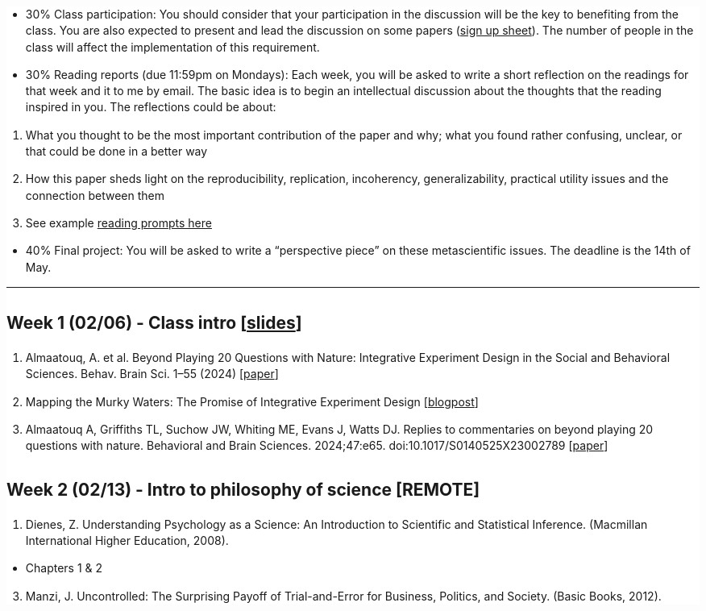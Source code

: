 - 30% Class participation: You should consider that your participation in the discussion will be the key to benefiting from the class. You are also expected to present and lead the discussion on some papers ([sign up sheet](https://docs.google.com/spreadsheets/d/1Q8jznxYyPbWnG9M9S_55lLAbSgQLW_sYgn2AsZRp-2c/edit?usp=sharing)). The number of people in the class will affect the implementation of this requirement.
    
- 30% Reading reports (due 11:59pm on Mondays): Each week, you will be asked to write a short reflection on the readings for that week and it to me by email. The basic idea is to begin an intellectual discussion about the thoughts that the reading inspired in you. The reflections could be about:
    

1. What you thought to be the most important contribution of the paper and why; what you found rather confusing, unclear, or that could be done in a better way
    
2. How this paper sheds light on the reproducibility, replication, incoherency, generalizability, practical utility issues and the connection between them
    
3. See example [reading prompts here](https://docs.google.com/document/d/1MZfX7WVR70K7ctsK2uq2GerC8PLOO7xV04kC3p-nB2Y/edit)
    

- 40% Final project: You will be asked to write a “perspective piece” on these metascientific issues. The deadline is the 14th of May.
    

---

## Week 1 (02/06) - Class intro [[slides](https://docs.google.com/presentation/d/1bqtHt0TU10MjFDFABuf2GY09crTLhVm5xGYtI6LVlQo/edit?usp=sharing)]

1. Almaatouq, A. et al. Beyond Playing 20 Questions with Nature: Integrative Experiment Design in the Social and Behavioral Sciences. Behav. Brain Sci. 1–55 (2024) [[paper](https://www.cambridge.org/core/journals/behavioral-and-brain-sciences/article/beyond-playing-20-questions-with-nature-integrative-experiment-design-in-the-social-and-behavioral-sciences/7E0D34D5AE2EFB9C0902414C23E0C292)]
    
2. Mapping the Murky Waters: The Promise of Integrative Experiment Design [[blogpost](https://mackinstitute.wharton.upenn.edu/2023/mapping-the-murky-waters-the-promise-of-integrative-experiment-design/)]
    
3. Almaatouq A, Griffiths TL, Suchow JW, Whiting ME, Evans J, Watts DJ. Replies to commentaries on beyond playing 20 questions with nature. Behavioral and Brain Sciences. 2024;47:e65. doi:10.1017/S0140525X23002789 [[paper](https://www.cambridge.org/core/journals/behavioral-and-brain-sciences/article/replies-to-commentaries-on-beyond-playing-20-questions-with-nature/AAF1E9FDF6BC304DFAE42B6C88ABECD2)]
    

## Week 2 (02/13) - Intro to philosophy of science [REMOTE]

1. Dienes, Z. Understanding Psychology as a Science: An Introduction to Scientific and Statistical Inference. (Macmillan International Higher Education, 2008).
    

- Chapters 1 & 2
    

3. Manzi, J. Uncontrolled: The Surprising Payoff of Trial-and-Error for Business, Politics, and Society. (Basic Books, 2012).
    
